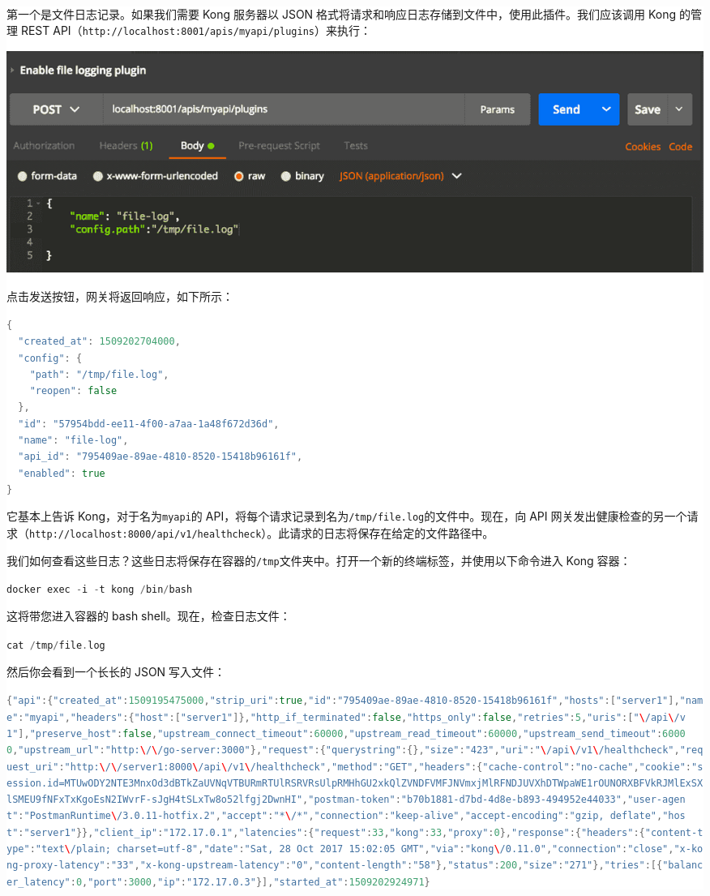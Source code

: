 第一个是文件日志记录。如果我们需要 Kong 服务器以 JSON 格式将请求和响应日志存储到文件中，使用此插件。我们应该调用 Kong 的管理 REST API（`http://localhost:8001/apis/myapi/plugins`）来执行：

![](img/a51c3022-a3b1-4a32-8dd7-9f3ffd1241a0.png)

点击发送按钮，网关将返回响应，如下所示：

```go
{
  "created_at": 1509202704000,
  "config": {
    "path": "/tmp/file.log",
    "reopen": false
  },
  "id": "57954bdd-ee11-4f00-a7aa-1a48f672d36d",
  "name": "file-log",
  "api_id": "795409ae-89ae-4810-8520-15418b96161f",
  "enabled": true
}
```

它基本上告诉 Kong，对于名为`myapi`的 API，将每个请求记录到名为`/tmp/file.log`的文件中。现在，向 API 网关发出健康检查的另一个请求（`http://localhost:8000/api/v1/healthcheck`）。此请求的日志将保存在给定的文件路径中。

我们如何查看这些日志？这些日志将保存在容器的`/tmp`文件夹中。打开一个新的终端标签，并使用以下命令进入 Kong 容器：

```go
docker exec -i -t kong /bin/bash
```

这将带您进入容器的 bash shell。现在，检查日志文件：

```go
cat /tmp/file.log
```

然后你会看到一个长长的 JSON 写入文件：

```go
{"api":{"created_at":1509195475000,"strip_uri":true,"id":"795409ae-89ae-4810-8520-15418b96161f","hosts":["server1"],"name":"myapi","headers":{"host":["server1"]},"http_if_terminated":false,"https_only":false,"retries":5,"uris":["\/api\/v1"],"preserve_host":false,"upstream_connect_timeout":60000,"upstream_read_timeout":60000,"upstream_send_timeout":60000,"upstream_url":"http:\/\/go-server:3000"},"request":{"querystring":{},"size":"423","uri":"\/api\/v1\/healthcheck","request_uri":"http:\/\/server1:8000\/api\/v1\/healthcheck","method":"GET","headers":{"cache-control":"no-cache","cookie":"session.id=MTUwODY2NTE3MnxOd3dBTkZaUVNqVTBURmRTUlRSRVRsUlpRMHhGU2xkQlZVNDFVMFJNVmxjMlRFNDJUVXhDTWpaWE1rOUNORXBFVkRJMlExSXlSMEU9fNFxTxKgoEsN2IWvrF-sJgH4tSLxTw8o52lfgj2DwnHI","postman-token":"b70b1881-d7bd-4d8e-b893-494952e44033","user-agent":"PostmanRuntime\/3.0.11-hotfix.2","accept":"*\/*","connection":"keep-alive","accept-encoding":"gzip, deflate","host":"server1"}},"client_ip":"172.17.0.1","latencies":{"request":33,"kong":33,"proxy":0},"response":{"headers":{"content-type":"text\/plain; charset=utf-8","date":"Sat, 28 Oct 2017 15:02:05 GMT","via":"kong\/0.11.0","connection":"close","x-kong-proxy-latency":"33","x-kong-upstream-latency":"0","content-length":"58"},"status":200,"size":"271"},"tries":[{"balancer_latency":0,"port":3000,"ip":"172.17.0.3"}],"started_at":1509202924971}
```
